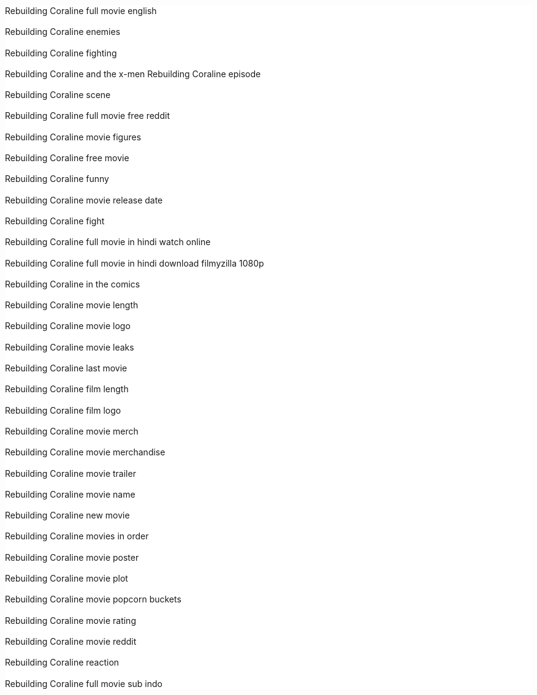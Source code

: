Rebuilding Coraline full movie english

Rebuilding Coraline enemies

Rebuilding Coraline fighting

Rebuilding Coraline and the x-men Rebuilding Coraline episode

Rebuilding Coraline scene

Rebuilding Coraline full movie free reddit

Rebuilding Coraline movie figures

Rebuilding Coraline free movie

Rebuilding Coraline funny

Rebuilding Coraline movie release date

Rebuilding Coraline fight

Rebuilding Coraline full movie in hindi watch online

Rebuilding Coraline full movie in hindi download filmyzilla 1080p

Rebuilding Coraline in the comics

Rebuilding Coraline movie length

Rebuilding Coraline movie logo

Rebuilding Coraline movie leaks

Rebuilding Coraline last movie

Rebuilding Coraline film length

Rebuilding Coraline film logo

Rebuilding Coraline movie merch

Rebuilding Coraline movie merchandise

Rebuilding Coraline movie trailer

Rebuilding Coraline movie name

Rebuilding Coraline new movie

Rebuilding Coraline movies in order

Rebuilding Coraline movie poster

Rebuilding Coraline movie plot

Rebuilding Coraline movie popcorn buckets

Rebuilding Coraline movie rating

Rebuilding Coraline movie reddit

Rebuilding Coraline reaction

Rebuilding Coraline full movie sub indo
